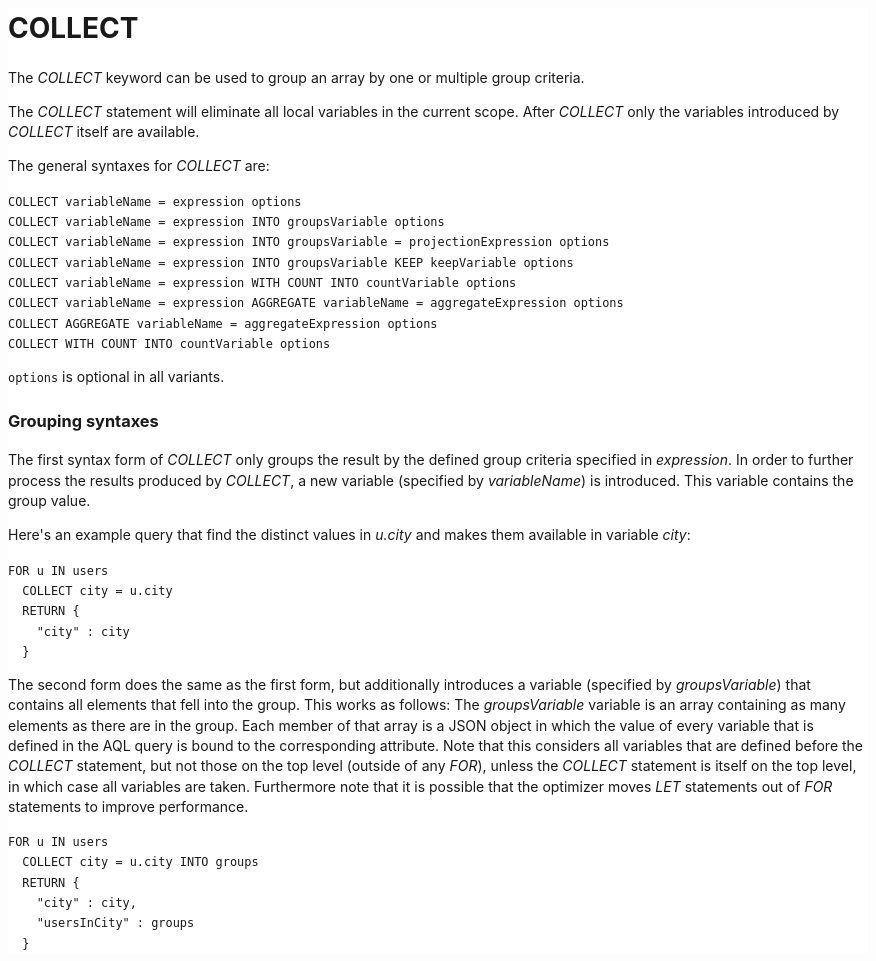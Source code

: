 COLLECT
=======

The *COLLECT* keyword can be used to group an array by one or multiple group
criteria. 

The *COLLECT* statement will eliminate all local variables in the current
scope. After *COLLECT* only the variables introduced by *COLLECT* itself are
available.

The general syntaxes for *COLLECT* are:

```
COLLECT variableName = expression options
COLLECT variableName = expression INTO groupsVariable options
COLLECT variableName = expression INTO groupsVariable = projectionExpression options
COLLECT variableName = expression INTO groupsVariable KEEP keepVariable options
COLLECT variableName = expression WITH COUNT INTO countVariable options
COLLECT variableName = expression AGGREGATE variableName = aggregateExpression options
COLLECT AGGREGATE variableName = aggregateExpression options
COLLECT WITH COUNT INTO countVariable options
```

`options` is optional in all variants.

### Grouping syntaxes

The first syntax form of *COLLECT* only groups the result by the defined group 
criteria specified in *expression*. In order to further process the results 
produced by *COLLECT*, a new variable (specified by *variableName*) is introduced. 
This variable contains the group value.

Here's an example query that find the distinct values in *u.city* and makes
them available in variable *city*:

```
FOR u IN users
  COLLECT city = u.city
  RETURN { 
    "city" : city 
  }
```

The second form does the same as the first form, but additionally introduces a
variable (specified by *groupsVariable*) that contains all elements that fell into the
group. This works as follows: The *groupsVariable* variable is an array containing 
as many elements as there are in the group. Each member of that array is
a JSON object in which the value of every variable that is defined in the 
AQL query is bound to the corresponding attribute. Note that this considers
all variables that are defined before the *COLLECT* statement, but not those on
the top level (outside of any *FOR*), unless the *COLLECT* statement is itself
on the top level, in which case all variables are taken. Furthermore note 
that it is possible that the optimizer moves *LET* statements out of *FOR*
statements to improve performance. 

```
FOR u IN users
  COLLECT city = u.city INTO groups
  RETURN { 
    "city" : city, 
    "usersInCity" : groups 
  }
```
